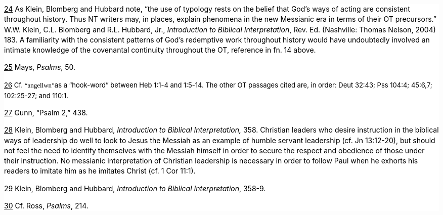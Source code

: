 <div id="sdfootnote24">
  <p>
    <span style="color:#000000;"><a href="#sdfootnote24anc" name="sdfootnote24sym"><span style="color:#000000;">24</span></a> As Klein, Blomberg and Hubbard note, “the use of typology rests on the belief that God&#8217;s ways of acting are consistent throughout history. Thus NT writers may, in places, explain phenomena in the new Messianic era in terms of their OT precursors.” W.W. Klein, C.L. Blomberg and R.L. Hubbard, Jr., <i>Introduction to Biblical Interpretation</i>, Rev. Ed. (Nashville: Thomas Nelson, 2004) 183. A familiarity with the consistent patterns of God&#8217;s redemptive work throughout history would have undoubtedly involved an intimate knowledge of the covenantal continuity throughout the OT, reference in fn. 14 above.</span>
  </p>
</div>

<div id="sdfootnote25">
  <p>
    <span style="color:#000000;"><a href="#sdfootnote25anc" name="sdfootnote25sym"><span style="color:#000000;">25</span></a> Mays, <i>Psalms</i>, 50.</span>
  </p>
</div>

<div id="sdfootnote26">
  <p>
    <span style="font-size:small;color:#000000;"><a href="#sdfootnote26anc" name="sdfootnote26sym"><span style="color:#000000;">26</span></a> Cf. <span style="font-family:Symbol, serif;">“a</span><span style="font-family:Symbol, serif;">ngellwn”</span>as a “hook-word” between Heb 1:1-4 and 1:5-14. The other OT passages cited are, in order: Deut 32:43; Pss 104:4; 45:6,7; 102:25-27; and 110:1. </span>
  </p>
</div>

<div id="sdfootnote27">
  <p>
    <span style="color:#000000;"><a href="#sdfootnote27anc" name="sdfootnote27sym"><span style="color:#000000;">27</span></a> Gunn, “Psalm 2,” 438.</span>
  </p>
</div>

<div id="sdfootnote28">
  <p>
    <span style="color:#000000;"><a href="#sdfootnote28anc" name="sdfootnote28sym"><span style="color:#000000;">28</span></a> Klein, Blomberg and Hubbard, <i>Introduction to Biblical Interpretation, </i>358. Christian leaders who desire instruction in the biblical ways of leadership do well to look to Jesus the Messiah as an example of humble servant leadership (cf. Jn 13:12-20), but should not feel the need to identify themselves with the Messiah himself in order to secure the respect and obedience of those under their instruction. No messianic interpretation of Christian leadership is necessary in order to follow Paul when he exhorts his readers to imitate him as he imitates Christ (cf. 1 Cor 11:1).</span>
  </p>
</div>

<div id="sdfootnote29">
  <p>
    <span style="color:#000000;"><a href="#sdfootnote29anc" name="sdfootnote29sym"><span style="color:#000000;">29</span></a> Klein, Blomberg and Hubbard, <i>Introduction to Biblical Interpretation</i>, 358-9.</span>
  </p>
</div>

<div id="sdfootnote30">
  <p>
    <span style="color:#000000;"><a href="#sdfootnote30anc" name="sdfootnote30sym"><span style="color:#000000;">30</span></a> Cf. Ross, <i>Psalms</i>, 214.</span>
  </p>
</div>